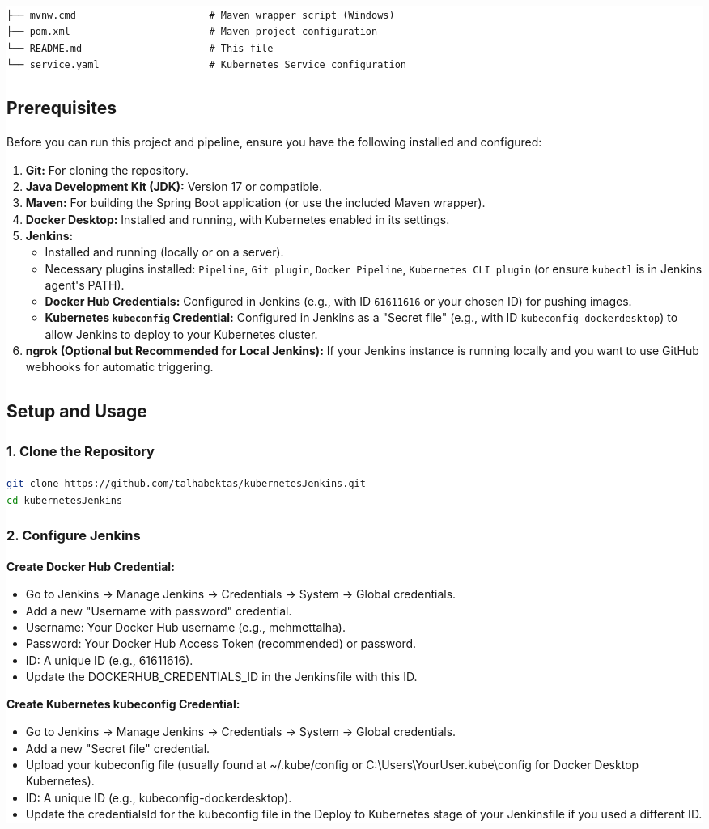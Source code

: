 ```
├── mvnw.cmd                       # Maven wrapper script (Windows)
├── pom.xml                        # Maven project configuration
└── README.md                      # This file
└── service.yaml                   # Kubernetes Service configuration
```

## Prerequisites

Before you can run this project and pipeline, ensure you have the following installed and configured:

1.  **Git:** For cloning the repository.
2.  **Java Development Kit (JDK):** Version 17 or compatible.
3.  **Maven:** For building the Spring Boot application (or use the included Maven wrapper).
4.  **Docker Desktop:** Installed and running, with Kubernetes enabled in its settings.
5.  **Jenkins:**
    * Installed and running (locally or on a server).
    * Necessary plugins installed: `Pipeline`, `Git plugin`, `Docker Pipeline`, `Kubernetes CLI plugin` (or ensure `kubectl` is in Jenkins agent's PATH).
    * **Docker Hub Credentials:** Configured in Jenkins (e.g., with ID `61611616` or your chosen ID) for pushing images.
    * **Kubernetes `kubeconfig` Credential:** Configured in Jenkins as a "Secret file" (e.g., with ID `kubeconfig-dockerdesktop`) to allow Jenkins to deploy to your Kubernetes cluster.
6.  **ngrok (Optional but Recommended for Local Jenkins):** If your Jenkins instance is running locally and you want to use GitHub webhooks for automatic triggering.

## Setup and Usage

### 1. Clone the Repository

```bash
git clone https://github.com/talhabektas/kubernetesJenkins.git
cd kubernetesJenkins
```

### 2. Configure Jenkins

**Create Docker Hub Credential:**

- Go to Jenkins -> Manage Jenkins -> Credentials -> System -> Global credentials.
- Add a new "Username with password" credential.
- Username: Your Docker Hub username (e.g., mehmettalha).
- Password: Your Docker Hub Access Token (recommended) or password.
- ID: A unique ID (e.g., 61611616).
- Update the DOCKERHUB_CREDENTIALS_ID in the Jenkinsfile with this ID.

**Create Kubernetes kubeconfig Credential:**

- Go to Jenkins -> Manage Jenkins -> Credentials -> System -> Global credentials.
- Add a new "Secret file" credential.
- Upload your kubeconfig file (usually found at ~/.kube/config or C:\Users\YourUser\.kube\config for Docker Desktop Kubernetes).
- ID: A unique ID (e.g., kubeconfig-dockerdesktop).
- Update the credentialsId for the kubeconfig file in the Deploy to Kubernetes stage of your Jenkinsfile if you used a different ID.
